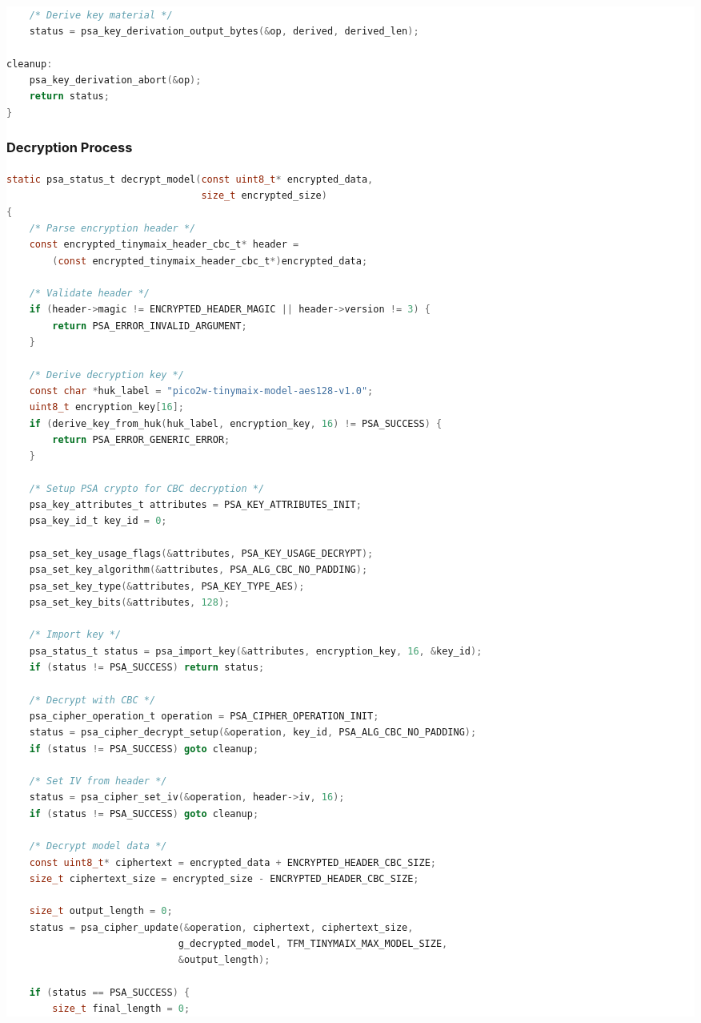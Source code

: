 ```c
    /* Derive key material */
    status = psa_key_derivation_output_bytes(&op, derived, derived_len);
    
cleanup:
    psa_key_derivation_abort(&op);
    return status;
}
```

### Decryption Process
```c
static psa_status_t decrypt_model(const uint8_t* encrypted_data, 
                                  size_t encrypted_size)
{
    /* Parse encryption header */
    const encrypted_tinymaix_header_cbc_t* header = 
        (const encrypted_tinymaix_header_cbc_t*)encrypted_data;
    
    /* Validate header */
    if (header->magic != ENCRYPTED_HEADER_MAGIC || header->version != 3) {
        return PSA_ERROR_INVALID_ARGUMENT;
    }
    
    /* Derive decryption key */
    const char *huk_label = "pico2w-tinymaix-model-aes128-v1.0";
    uint8_t encryption_key[16];
    if (derive_key_from_huk(huk_label, encryption_key, 16) != PSA_SUCCESS) {
        return PSA_ERROR_GENERIC_ERROR;
    }
    
    /* Setup PSA crypto for CBC decryption */
    psa_key_attributes_t attributes = PSA_KEY_ATTRIBUTES_INIT;
    psa_key_id_t key_id = 0;
    
    psa_set_key_usage_flags(&attributes, PSA_KEY_USAGE_DECRYPT);
    psa_set_key_algorithm(&attributes, PSA_ALG_CBC_NO_PADDING);
    psa_set_key_type(&attributes, PSA_KEY_TYPE_AES);
    psa_set_key_bits(&attributes, 128);
    
    /* Import key */
    psa_status_t status = psa_import_key(&attributes, encryption_key, 16, &key_id);
    if (status != PSA_SUCCESS) return status;
    
    /* Decrypt with CBC */
    psa_cipher_operation_t operation = PSA_CIPHER_OPERATION_INIT;
    status = psa_cipher_decrypt_setup(&operation, key_id, PSA_ALG_CBC_NO_PADDING);
    if (status != PSA_SUCCESS) goto cleanup;
    
    /* Set IV from header */
    status = psa_cipher_set_iv(&operation, header->iv, 16);
    if (status != PSA_SUCCESS) goto cleanup;
    
    /* Decrypt model data */
    const uint8_t* ciphertext = encrypted_data + ENCRYPTED_HEADER_CBC_SIZE;
    size_t ciphertext_size = encrypted_size - ENCRYPTED_HEADER_CBC_SIZE;
    
    size_t output_length = 0;
    status = psa_cipher_update(&operation, ciphertext, ciphertext_size,
                              g_decrypted_model, TFM_TINYMAIX_MAX_MODEL_SIZE, 
                              &output_length);
    
    if (status == PSA_SUCCESS) {
        size_t final_length = 0;
```